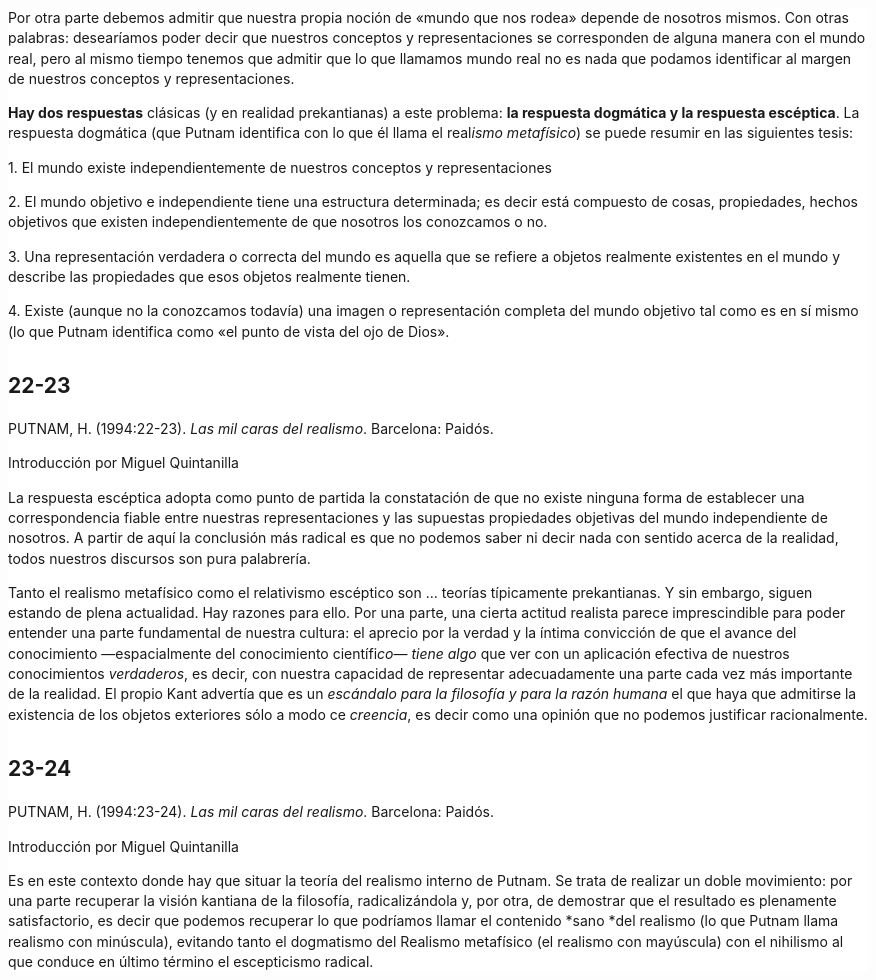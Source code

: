  Por otra parte debemos admitir que nuestra propia noción de «mundo que nos rodea» depende de nosotros mismos\. Con otras palabras: desearíamos poder decir que nuestros conceptos y representaciones se corresponden de alguna manera con el mundo real, pero al mismo tiempo tenemos que admitir que lo que llamamos mundo real no es nada que podamos identificar al margen de nuestros conceptos y representaciones\.

 __Hay dos respuestas__ clásicas \(y en realidad prekantianas\) a este problema: __la respuesta dogmática y la respuesta escéptica__\. La respuesta dogmática \(que Putnam identifica con lo que él llama el real*ismo metafísico*\) se puede resumir en las siguientes tesis:

1\. El mundo existe independientemente de nuestros conceptos y representaciones

2\. El mundo objetivo e independiente tiene una estructura determinada; es decir está compuesto de cosas, propiedades, hechos objetivos que existen independientemente de que nosotros los conozcamos o no\.

3\. Una representación verdadera o correcta del mundo es aquella que se refiere a objetos realmente existentes en el mundo y describe las propiedades que esos objetos realmente tienen\.

4\. Existe \(aunque no la conozcamos todavía\) una imagen o representación completa del mundo objetivo tal como es en sí mismo \(lo que Putnam identifica como «el punto de vista del ojo de Dios»\.


## 22\-23
PUTNAM, H\. \(1994:22\-23\)\. *Las mil caras del realismo*\. Barcelona: Paidós\.

 Introducción por Miguel Quintanilla

 La respuesta escéptica adopta como punto de partida la constatación de que no existe ninguna forma de establecer una correspondencia fiable entre nuestras representaciones y las supuestas propiedades objetivas del mundo independiente de nosotros\. A partir de aquí la conclusión más radical es que no podemos saber ni decir nada con sentido acerca de la realidad, todos nuestros discursos son pura palabrería\.

 Tanto el realismo metafísico como el relativismo escéptico son … teorías típicamente prekantianas\. Y sin embargo, siguen estando de plena actualidad\. Hay razones para ello\. Por una parte, una cierta actitud realista parece imprescindible para poder entender una parte fundamental de nuestra cultura: el aprecio por la verdad y la íntima convicción de que el avance del conocimiento —espacialmente del conocimiento científi*co*— *tiene algo* que ver con un aplicación efectiva de nuestros conocimientos *verdaderos*, es decir, con nuestra capacidad de representar adecuadamente una parte cada vez más importante de la realidad\. El propio Kant advertía que es un *escándalo para la filosofía y para la razón humana* el que haya que admitirse la existencia de los objetos exteriores sólo a modo ce *creencia*, es decir como una opinión que no podemos justificar racionalmente\. 

 


## 23\-24
PUTNAM, H\. \(1994:23\-24\)\. *Las mil caras del realismo*\. Barcelona: Paidós\.

 Introducción por Miguel Quintanilla

 Es en este contexto donde hay que situar la teoría del realismo interno de Putnam\. Se trata de realizar un doble movimiento: por una parte recuperar la visión kantiana de la filosofía, radicalizándola y, por otra, de demostrar que el resultado es plenamente satisfactorio, es decir que podemos recuperar lo que podríamos llamar el contenido *sano *del realismo \(lo que Putnam llama realismo con minúscula\), evitando tanto el dogmatismo del Realismo metafísico \(el realismo con mayúscula\) con el nihilismo al que conduce en último término el escepticismo radical\. 
